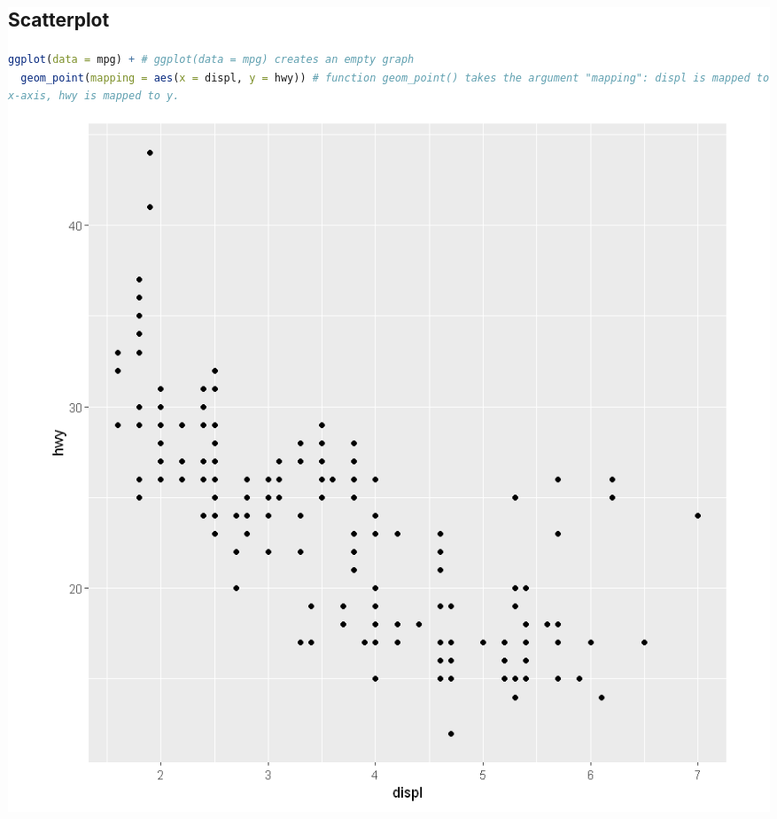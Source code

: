 ## Scatterplot


```R
ggplot(data = mpg) + # ggplot(data = mpg) creates an empty graph 
  geom_point(mapping = aes(x = displ, y = hwy)) # function geom_point() takes the argument "mapping": displ is mapped to x-axis, hwy is mapped to y. 
```


<figure class="align-center">
  <img src="/assets/images/2 (12).png" alt="">
</figure> 
